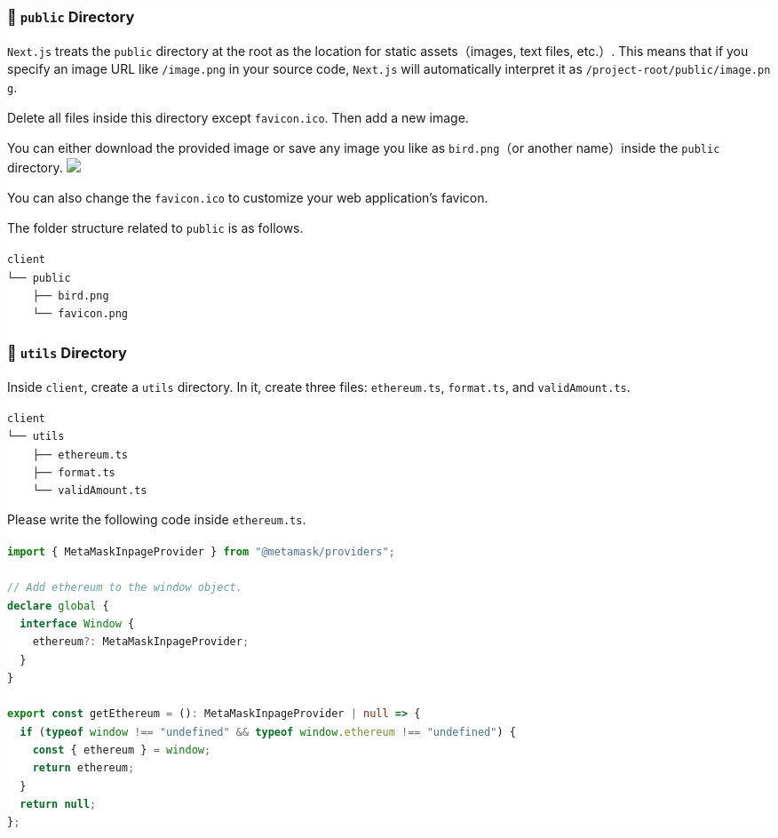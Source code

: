 ### 📁 `public` Directory

`Next.js` treats the `public` directory at the root as the location for static assets（images, text files, etc.）.
This means that if you specify an image URL like `/image.png` in your source code,
`Next.js` will automatically interpret it as `/project-root/public/image.png`.

Delete all files inside this directory except `favicon.ico`.
Then add a new image.

You can either download the provided image or save any image you like as `bird.png`（or another name）inside the `public` directory.
![](/images/AVAX-AMM/section-3/3_2_2.png)

You can also change the `favicon.ico` to customize your web application’s favicon.

The folder structure related to `public` is as follows. 

```
client
└── public
    ├── bird.png
    └── favicon.png
```

### 📁 `utils` Directory

Inside `client`, create a `utils` directory.
In it, create three files: `ethereum.ts`, `format.ts`, and `validAmount.ts`.

```
client
└── utils
    ├── ethereum.ts
    ├── format.ts
    └── validAmount.ts
```

Please write the following code inside `ethereum.ts`.

```ts
import { MetaMaskInpageProvider } from "@metamask/providers";

// Add ethereum to the window object. 
declare global {
  interface Window {
    ethereum?: MetaMaskInpageProvider;
  }
}

export const getEthereum = (): MetaMaskInpageProvider | null => {
  if (typeof window !== "undefined" && typeof window.ethereum !== "undefined") {
    const { ethereum } = window;
    return ethereum;
  }
  return null;
};
```
